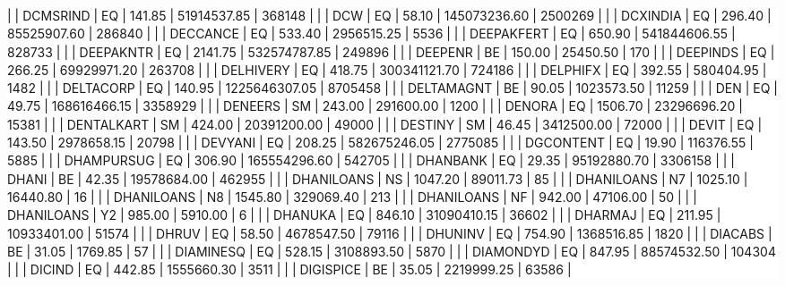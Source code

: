 |  | DCMSRIND | EQ | 141.85 | 51914537.85 | 368148 |
|  | DCW | EQ | 58.10 | 145073236.60 | 2500269 |
|  | DCXINDIA | EQ | 296.40 | 85525907.60 | 286840 |
|  | DECCANCE | EQ | 533.40 | 2956515.25 | 5536 |
|  | DEEPAKFERT | EQ | 650.90 | 541844606.55 | 828733 |
|  | DEEPAKNTR | EQ | 2141.75 | 532574787.85 | 249896 |
|  | DEEPENR | BE | 150.00 | 25450.50 | 170 |
|  | DEEPINDS | EQ | 266.25 | 69929971.20 | 263708 |
|  | DELHIVERY | EQ | 418.75 | 300341121.70 | 724186 |
|  | DELPHIFX | EQ | 392.55 | 580404.95 | 1482 |
|  | DELTACORP | EQ | 140.95 | 1225646307.05 | 8705458 |
|  | DELTAMAGNT | BE | 90.05 | 1023573.50 | 11259 |
|  | DEN | EQ | 49.75 | 168616466.15 | 3358929 |
|  | DENEERS | SM | 243.00 | 291600.00 | 1200 |
|  | DENORA | EQ | 1506.70 | 23296696.20 | 15381 |
|  | DENTALKART | SM | 424.00 | 20391200.00 | 49000 |
|  | DESTINY | SM | 46.45 | 3412500.00 | 72000 |
|  | DEVIT | EQ | 143.50 | 2978658.15 | 20798 |
|  | DEVYANI | EQ | 208.25 | 582675246.05 | 2775085 |
|  | DGCONTENT | EQ | 19.90 | 116376.55 | 5885 |
|  | DHAMPURSUG | EQ | 306.90 | 165554296.60 | 542705 |
|  | DHANBANK | EQ | 29.35 | 95192880.70 | 3306158 |
|  | DHANI | BE | 42.35 | 19578684.00 | 462955 |
|  | DHANILOANS | NS | 1047.20 | 89011.73 | 85 |
|  | DHANILOANS | N7 | 1025.10 | 16440.80 | 16 |
|  | DHANILOANS | N8 | 1545.80 | 329069.40 | 213 |
|  | DHANILOANS | NF | 942.00 | 47106.00 | 50 |
|  | DHANILOANS | Y2 | 985.00 | 5910.00 | 6 |
|  | DHANUKA | EQ | 846.10 | 31090410.15 | 36602 |
|  | DHARMAJ | EQ | 211.95 | 10933401.00 | 51574 |
|  | DHRUV | EQ | 58.50 | 4678547.50 | 79116 |
|  | DHUNINV | EQ | 754.90 | 1368516.85 | 1820 |
|  | DIACABS | BE | 31.05 | 1769.85 | 57 |
|  | DIAMINESQ | EQ | 528.15 | 3108893.50 | 5870 |
|  | DIAMONDYD | EQ | 847.95 | 88574532.50 | 104304 |
|  | DICIND | EQ | 442.85 | 1555660.30 | 3511 |
|  | DIGISPICE | BE | 35.05 | 2219999.25 | 63586 |